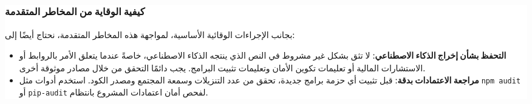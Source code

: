 ### كيفية الوقاية من المخاطر المتقدمة

بجانب الإجراءات الوقائية الأساسية، لمواجهة هذه المخاطر المتقدمة، نحتاج أيضًا إلى:

* **التحفظ بشأن إخراج الذكاء الاصطناعي**: لا تثق بشكل غير مشروط في النص الذي ينتجه الذكاء الاصطناعي، خاصةً عندما يتعلق الأمر بالروابط أو الاستشارات المالية أو تعليمات تكوين الأمان وتعليمات تثبيت البرامج. يجب دائمًا التحقق من خلال مصادر موثوقة أخرى.
* **مراجعة الاعتمادات بدقة**: قبل تثبيت أي حزمة برامج جديدة، تحقق من عدد التنزيلات وسمعة المجتمع ومصدر الكود. استخدم أدوات مثل `npm audit` أو `pip-audit` لفحص أمان اعتمادات المشروع بانتظام.
